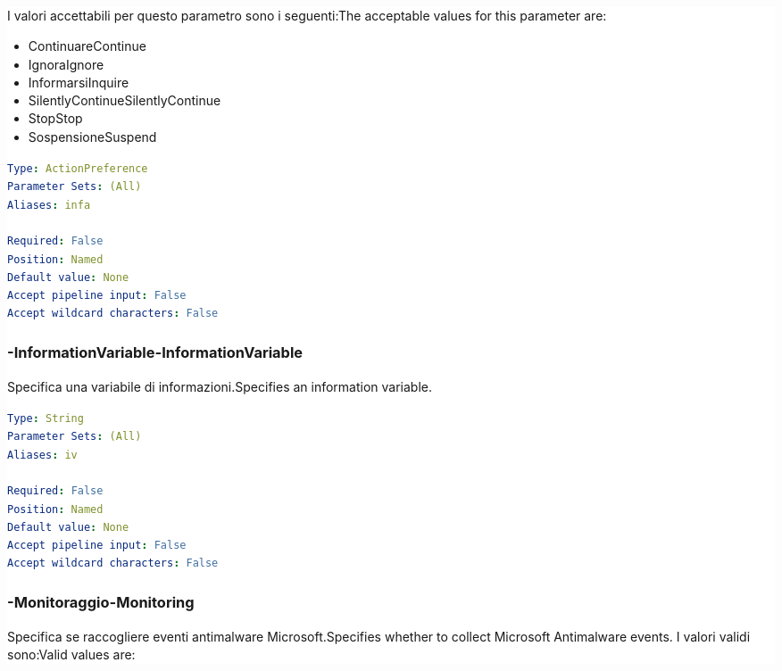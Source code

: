 <span data-ttu-id="94da1-124">I valori accettabili per questo parametro sono i seguenti:</span><span class="sxs-lookup"><span data-stu-id="94da1-124">The acceptable values for this parameter are:</span></span>

- <span data-ttu-id="94da1-125">Continuare</span><span class="sxs-lookup"><span data-stu-id="94da1-125">Continue</span></span>
- <span data-ttu-id="94da1-126">Ignora</span><span class="sxs-lookup"><span data-stu-id="94da1-126">Ignore</span></span>
- <span data-ttu-id="94da1-127">Informarsi</span><span class="sxs-lookup"><span data-stu-id="94da1-127">Inquire</span></span>
- <span data-ttu-id="94da1-128">SilentlyContinue</span><span class="sxs-lookup"><span data-stu-id="94da1-128">SilentlyContinue</span></span>
- <span data-ttu-id="94da1-129">Stop</span><span class="sxs-lookup"><span data-stu-id="94da1-129">Stop</span></span>
- <span data-ttu-id="94da1-130">Sospensione</span><span class="sxs-lookup"><span data-stu-id="94da1-130">Suspend</span></span>

```yaml
Type: ActionPreference
Parameter Sets: (All)
Aliases: infa

Required: False
Position: Named
Default value: None
Accept pipeline input: False
Accept wildcard characters: False
```

### <span data-ttu-id="94da1-131">-InformationVariable</span><span class="sxs-lookup"><span data-stu-id="94da1-131">-InformationVariable</span></span>
<span data-ttu-id="94da1-132">Specifica una variabile di informazioni.</span><span class="sxs-lookup"><span data-stu-id="94da1-132">Specifies an information variable.</span></span>

```yaml
Type: String
Parameter Sets: (All)
Aliases: iv

Required: False
Position: Named
Default value: None
Accept pipeline input: False
Accept wildcard characters: False
```

### <span data-ttu-id="94da1-133">-Monitoraggio</span><span class="sxs-lookup"><span data-stu-id="94da1-133">-Monitoring</span></span>
<span data-ttu-id="94da1-134">Specifica se raccogliere eventi antimalware Microsoft.</span><span class="sxs-lookup"><span data-stu-id="94da1-134">Specifies whether to collect Microsoft Antimalware events.</span></span>
<span data-ttu-id="94da1-135">I valori validi sono:</span><span class="sxs-lookup"><span data-stu-id="94da1-135">Valid values are:</span></span> 
